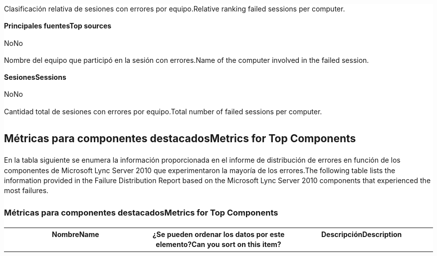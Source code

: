 <td><p><span data-ttu-id="24e39-249">Clasificación relativa de sesiones con errores por equipo.</span><span class="sxs-lookup"><span data-stu-id="24e39-249">Relative ranking failed sessions per computer.</span></span></p></td>
</tr>
<tr class="even">
<td><p><span data-ttu-id="24e39-250"><strong>Principales fuentes</strong></span><span class="sxs-lookup"><span data-stu-id="24e39-250"><strong>Top sources</strong></span></span></p></td>
<td><p><span data-ttu-id="24e39-251">No</span><span class="sxs-lookup"><span data-stu-id="24e39-251">No</span></span></p></td>
<td><p><span data-ttu-id="24e39-252">Nombre del equipo que participó en la sesión con errores.</span><span class="sxs-lookup"><span data-stu-id="24e39-252">Name of the computer involved in the failed session.</span></span></p></td>
</tr>
<tr class="odd">
<td><p><span data-ttu-id="24e39-253"><strong>Sesiones</strong></span><span class="sxs-lookup"><span data-stu-id="24e39-253"><strong>Sessions</strong></span></span></p></td>
<td><p><span data-ttu-id="24e39-254">No</span><span class="sxs-lookup"><span data-stu-id="24e39-254">No</span></span></p></td>
<td><p><span data-ttu-id="24e39-255">Cantidad total de sesiones con errores por equipo.</span><span class="sxs-lookup"><span data-stu-id="24e39-255">Total number of failed sessions per computer.</span></span></p></td>
</tr>
</tbody>
</table>


</div>

<div>

## <a name="metrics-for-top-components"></a><span data-ttu-id="24e39-256">Métricas para componentes destacados</span><span class="sxs-lookup"><span data-stu-id="24e39-256">Metrics for Top Components</span></span>

<span data-ttu-id="24e39-257">En la tabla siguiente se enumera la información proporcionada en el informe de distribución de errores en función de los componentes de Microsoft Lync Server 2010 que experimentaron la mayoría de los errores.</span><span class="sxs-lookup"><span data-stu-id="24e39-257">The following table lists the information provided in the Failure Distribution Report based on the Microsoft Lync Server 2010 components that experienced the most failures.</span></span>

### <a name="metrics-for-top-components"></a><span data-ttu-id="24e39-258">Métricas para componentes destacados</span><span class="sxs-lookup"><span data-stu-id="24e39-258">Metrics for Top Components</span></span>

<table>
<colgroup>
<col style="width: 33%" />
<col style="width: 33%" />
<col style="width: 33%" />
</colgroup>
<thead>
<tr class="header">
<th><span data-ttu-id="24e39-259">Nombre</span><span class="sxs-lookup"><span data-stu-id="24e39-259">Name</span></span></th>
<th><span data-ttu-id="24e39-260">¿Se pueden ordenar los datos por este elemento?</span><span class="sxs-lookup"><span data-stu-id="24e39-260">Can you sort on this item?</span></span></th>
<th><span data-ttu-id="24e39-261">Descripción</span><span class="sxs-lookup"><span data-stu-id="24e39-261">Description</span></span></th>
</tr>
</thead>
<tbody>
<tr class="odd">